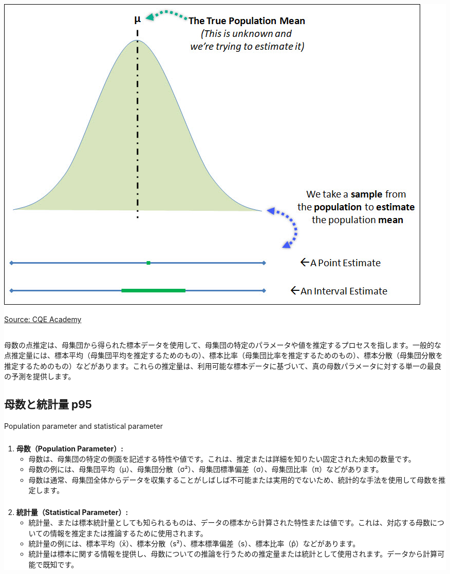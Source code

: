 ![width:600](images/Point-Estimate-Interval-Estimate.jpg)

[Source: CQE Academy](https://cqeacademy.com/cqe-body-of-knowledge/quantitative-methods-tools/point-estimates-and-confidence-intervals/)

##
母数の点推定は、母集団から得られた標本データを使用して、母集団の特定のパラメータや値を推定するプロセスを指します。一般的な点推定量には、標本平均（母集団平均を推定するためのもの）、標本比率（母集団比率を推定するためのもの）、標本分散（母集団分散を推定するためのもの）などがあります。これらの推定量は、利用可能な標本データに基づいて、真の母数パラメータに対する単一の最良の予測を提供します。

## 母数と統計量 p95

Population parameter and statistical parameter

###
1. **母数（Population Parameter）:**
   - 母数は、母集団の特定の側面を記述する特性や値です。これは、推定または詳細を知りたい固定された未知の数量です。
   - 母数の例には、母集団平均（μ）、母集団分散（σ²）、母集団標準偏差（σ）、母集団比率（π）などがあります。
   - 母数は通常、母集団全体からデータを収集することがしばしば不可能または実用的でないため、統計的な手法を使用して母数を推定します。
###
2. **統計量（Statistical Parameter）:**
   - 統計量、または標本統計量としても知られるものは、データの標本から計算された特性または値です。これは、対応する母数についての情報を推定または推論するために使用されます。
   - 統計量の例には、標本平均（x̄）、標本分散（s²）、標本標準偏差（s）、標本比率（p̂）などがあります。
   - 統計量は標本に関する情報を提供し、母数についての推論を行うための推定量または統計として使用されます。データから計算可能で既知です。
